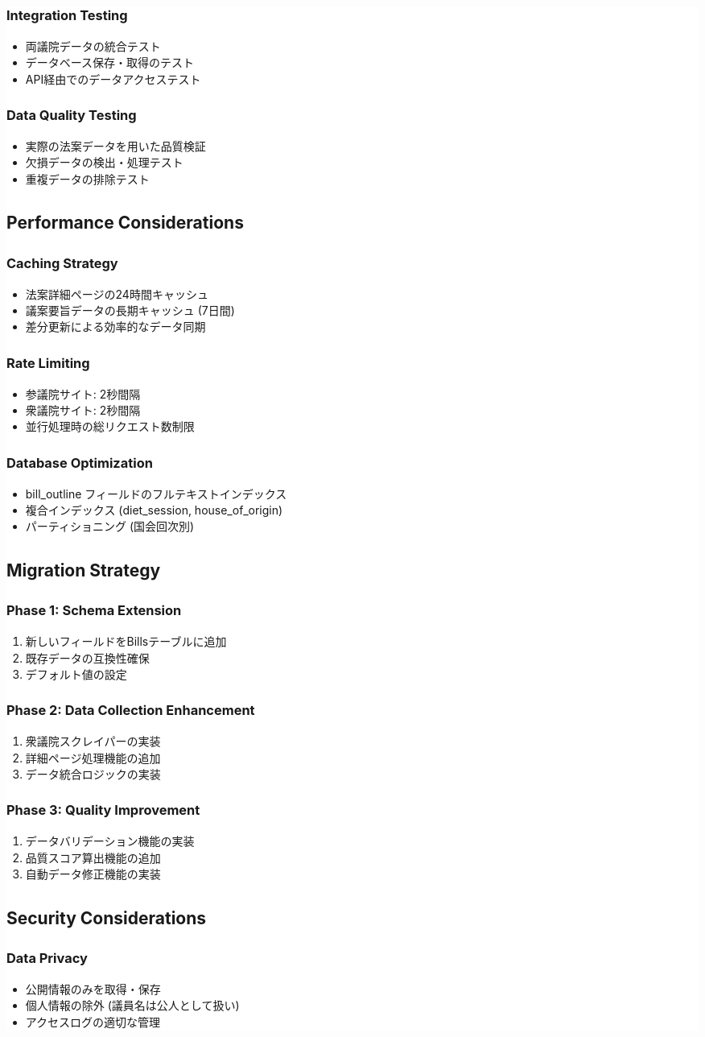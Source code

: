 ### Integration Testing
- 両議院データの統合テスト
- データベース保存・取得のテスト
- API経由でのデータアクセステスト

### Data Quality Testing
- 実際の法案データを用いた品質検証
- 欠損データの検出・処理テスト
- 重複データの排除テスト

## Performance Considerations

### Caching Strategy
- 法案詳細ページの24時間キャッシュ
- 議案要旨データの長期キャッシュ (7日間)
- 差分更新による効率的なデータ同期

### Rate Limiting
- 参議院サイト: 2秒間隔
- 衆議院サイト: 2秒間隔
- 並行処理時の総リクエスト数制限

### Database Optimization
- bill_outline フィールドのフルテキストインデックス
- 複合インデックス (diet_session, house_of_origin)
- パーティショニング (国会回次別)

## Migration Strategy

### Phase 1: Schema Extension
1. 新しいフィールドをBillsテーブルに追加
2. 既存データの互換性確保
3. デフォルト値の設定

### Phase 2: Data Collection Enhancement
1. 衆議院スクレイパーの実装
2. 詳細ページ処理機能の追加
3. データ統合ロジックの実装

### Phase 3: Quality Improvement
1. データバリデーション機能の実装
2. 品質スコア算出機能の追加
3. 自動データ修正機能の実装

## Security Considerations

### Data Privacy
- 公開情報のみを取得・保存
- 個人情報の除外 (議員名は公人として扱い)
- アクセスログの適切な管理
